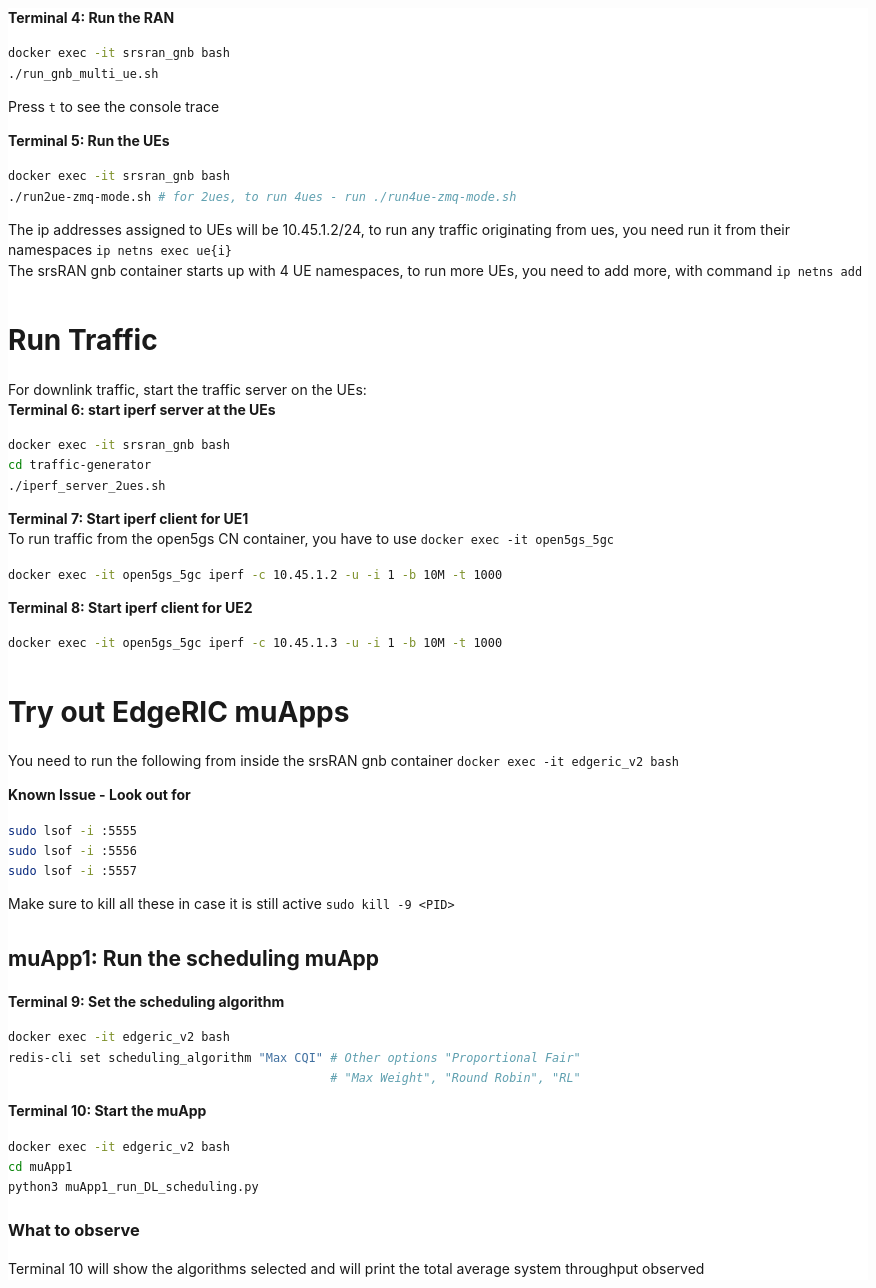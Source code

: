 **Terminal 4: Run the RAN**
```bash
docker exec -it srsran_gnb bash
./run_gnb_multi_ue.sh
```
Press ``t`` to see the console trace  

**Terminal 5: Run the UEs**
```bash
docker exec -it srsran_gnb bash
./run2ue-zmq-mode.sh # for 2ues, to run 4ues - run ./run4ue-zmq-mode.sh
```
The ip addresses assigned to UEs will be 10.45.1.2/24, to run any traffic originating from ues, you need run it from their namespaces ``ip netns exec ue{i}``    
The srsRAN gnb container starts up with 4 UE namespaces, to run more UEs, you need to add more, with command ``ip netns add``

# Run Traffic

For downlink traffic, start the traffic server on the UEs:  
**Terminal 6: start iperf server at the UEs**  
```bash
docker exec -it srsran_gnb bash
cd traffic-generator
./iperf_server_2ues.sh 
```
**Terminal 7: Start iperf client for UE1**  
To run traffic from the open5gs CN container, you have to use ``docker exec -it open5gs_5gc``  
```bash
docker exec -it open5gs_5gc iperf -c 10.45.1.2 -u -i 1 -b 10M -t 1000
```
**Terminal 8: Start iperf client for UE2**  
```bash
docker exec -it open5gs_5gc iperf -c 10.45.1.3 -u -i 1 -b 10M -t 1000
```

# Try out EdgeRIC muApps
You need to run the following from inside the srsRAN gnb container ``docker exec -it edgeric_v2 bash``  

**Known Issue - Look out for**  
```bash
sudo lsof -i :5555
sudo lsof -i :5556
sudo lsof -i :5557
```
Make sure to kill all these in case it is still active ``sudo kill -9 <PID>``   

## muApp1: Run the scheduling muApp
**Terminal 9: Set the scheduling algorithm**  
```bash
docker exec -it edgeric_v2 bash
redis-cli set scheduling_algorithm "Max CQI" # Other options "Proportional Fair"
                                             # "Max Weight", "Round Robin", "RL"
```
**Terminal 10: Start the muApp** 
```bash
docker exec -it edgeric_v2 bash
cd muApp1
python3 muApp1_run_DL_scheduling.py
```
### What to observe 
Terminal 10 will show the algorithms selected and will print the total average system throughput observed
```bash
```